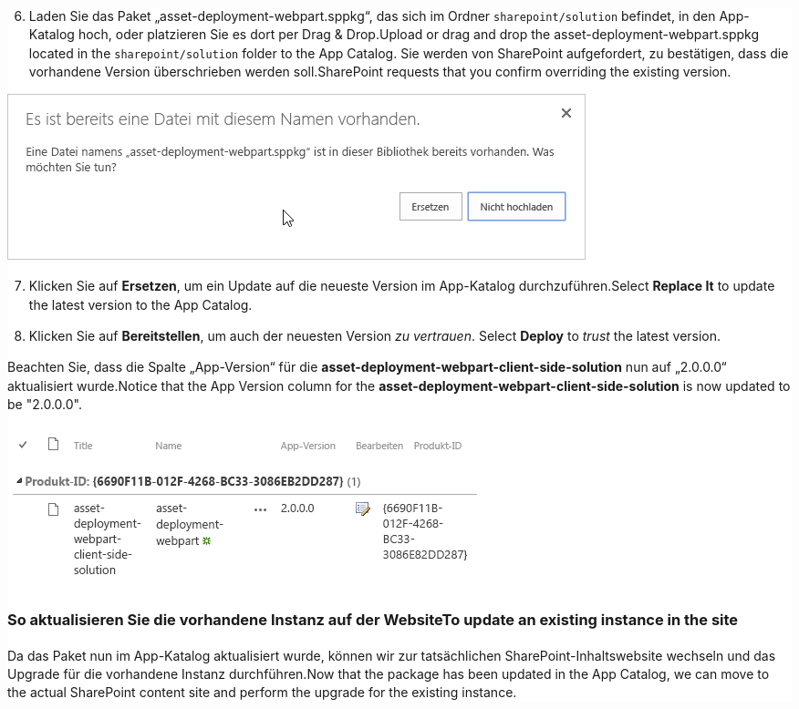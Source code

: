 6. <span data-ttu-id="ac31c-233">Laden Sie das Paket „asset-deployment-webpart.sppkg“, das sich im Ordner `sharepoint/solution` befindet, in den App-Katalog hoch, oder platzieren Sie es dort per Drag & Drop.</span><span class="sxs-lookup"><span data-stu-id="ac31c-233">Upload or drag and drop the asset-deployment-webpart.sppkg located in the `sharepoint/solution` folder to the App Catalog.</span></span> <span data-ttu-id="ac31c-234">Sie werden von SharePoint aufgefordert, zu bestätigen, dass die vorhandene Version überschrieben werden soll.</span><span class="sxs-lookup"><span data-stu-id="ac31c-234">SharePoint requests that you confirm overriding the existing version.</span></span>

  ![Ersetzen der Frage aus dem App-Katalog](../../../images/tutorial-feature-solution-override-sppkg.png)

7. <span data-ttu-id="ac31c-236">Klicken Sie auf **Ersetzen**, um ein Update auf die neueste Version im App-Katalog durchzuführen.</span><span class="sxs-lookup"><span data-stu-id="ac31c-236">Select **Replace It** to update the latest version to the App Catalog.</span></span>

8. <span data-ttu-id="ac31c-237">Klicken Sie auf **Bereitstellen**, um auch der neuesten Version *zu vertrauen*. </span><span class="sxs-lookup"><span data-stu-id="ac31c-237">Select **Deploy** to *trust* the latest version.</span></span>

  <span data-ttu-id="ac31c-238">Beachten Sie, dass die Spalte „App-Version“ für die **asset-deployment-webpart-client-side-solution** nun auf „2.0.0.0“ aktualisiert wurde.</span><span class="sxs-lookup"><span data-stu-id="ac31c-238">Notice that the App Version column for the **asset-deployment-webpart-client-side-solution** is now updated to be "2.0.0.0".</span></span>

  ![Nahaufnahme der Lösungszeile im App-Katalog mit aktualisierter Versionsnummer](../../../images/tutorial-feature-solution-version-2.png)

### <a name="to-update-an-existing-instance-in-the-site"></a><span data-ttu-id="ac31c-240">So aktualisieren Sie die vorhandene Instanz auf der Website</span><span class="sxs-lookup"><span data-stu-id="ac31c-240">To update an existing instance in the site</span></span>

<span data-ttu-id="ac31c-241">Da das Paket nun im App-Katalog aktualisiert wurde, können wir zur tatsächlichen SharePoint-Inhaltswebsite wechseln und das Upgrade für die vorhandene Instanz durchführen.</span><span class="sxs-lookup"><span data-stu-id="ac31c-241">Now that the package has been updated in the App Catalog, we can move to the actual SharePoint content site and perform the upgrade for the existing instance.</span></span>
